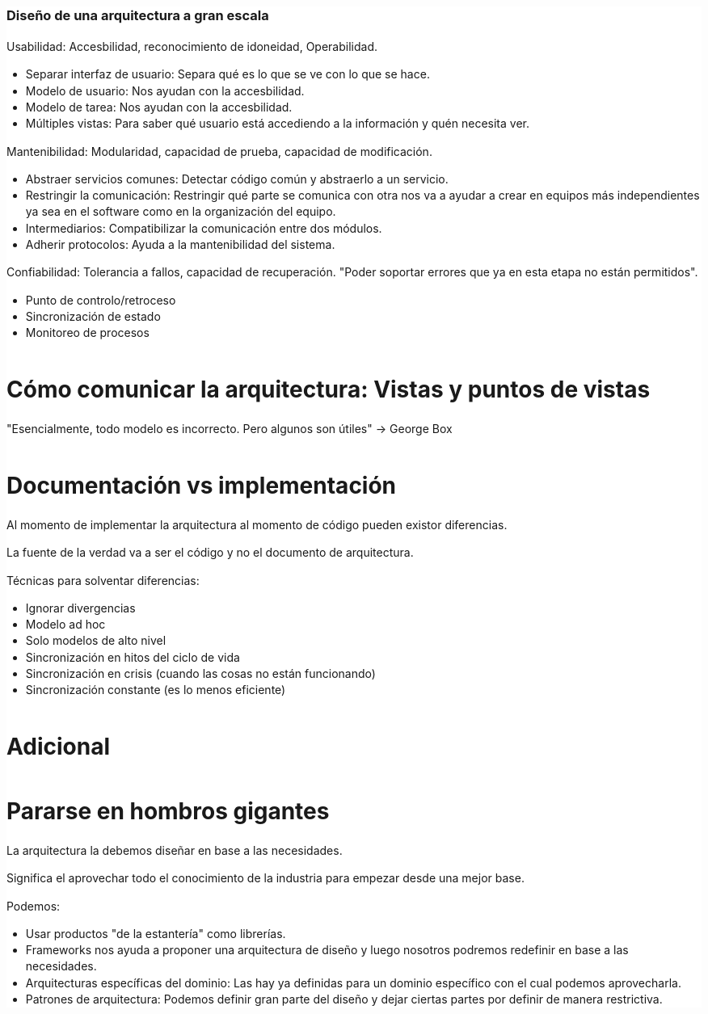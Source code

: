 ### Diseño de una arquitectura a gran escala

Usabilidad: Accesbilidad, reconocimiento de idoneidad, Operabilidad.
- Separar interfaz de usuario: Separa qué es lo que se ve con lo que se hace.
- Modelo de usuario: Nos ayudan con la accesbilidad.
- Modelo de tarea: Nos ayudan con la accesbilidad.
- Múltiples vistas: Para saber qué usuario está accediendo a la información y quén necesita ver.

Mantenibilidad: Modularidad, capacidad de prueba, capacidad de modificación.
- Abstraer servicios comunes: Detectar código común y abstraerlo a un servicio.
- Restringir la comunicación: Restringir qué parte se comunica con otra nos va a ayudar a crear en equipos más independientes ya sea en el software como en la organización del equipo.
- Intermediarios: Compatibilizar la comunicación entre dos módulos. 
- Adherir protocolos: Ayuda a la mantenibilidad del sistema.

Confiabilidad: Tolerancia a fallos, capacidad de recuperación. "Poder soportar errores que ya en esta etapa no están permitidos".
- Punto de controlo/retroceso
- Sincronización de estado
- Monitoreo de procesos

# Cómo comunicar la arquitectura: Vistas y puntos de vistas

"Esencialmente, todo modelo es incorrecto. Pero algunos son útiles" -> George Box

# Documentación vs implementación

Al momento de implementar la arquitectura al momento de código pueden existor diferencias.

La fuente de la verdad va a ser el código y no el documento de arquitectura.


Técnicas para solventar diferencias:
- Ignorar divergencias
- Modelo ad hoc
- Solo modelos de alto nivel
- Sincronización en hitos del ciclo de vida
- Sincronización en crisis (cuando las cosas no están funcionando)
- Sincronización constante (es lo menos eficiente)


# Adicional

# Pararse en hombros gigantes

La arquitectura la debemos diseñar en base a las necesidades.

Significa el aprovechar todo el conocimiento de la industria para empezar desde una mejor base.

Podemos:
- Usar productos "de la estantería" como librerías.
- Frameworks nos ayuda a proponer una arquitectura de diseño y luego nosotros podremos redefinir en base a las necesidades.
- Arquitecturas específicas del dominio: Las hay ya definidas para un dominio específico con el cual podemos aprovecharla.
- Patrones de arquitectura: Podemos definir gran parte del diseño y dejar ciertas partes por definir de manera restrictiva.
